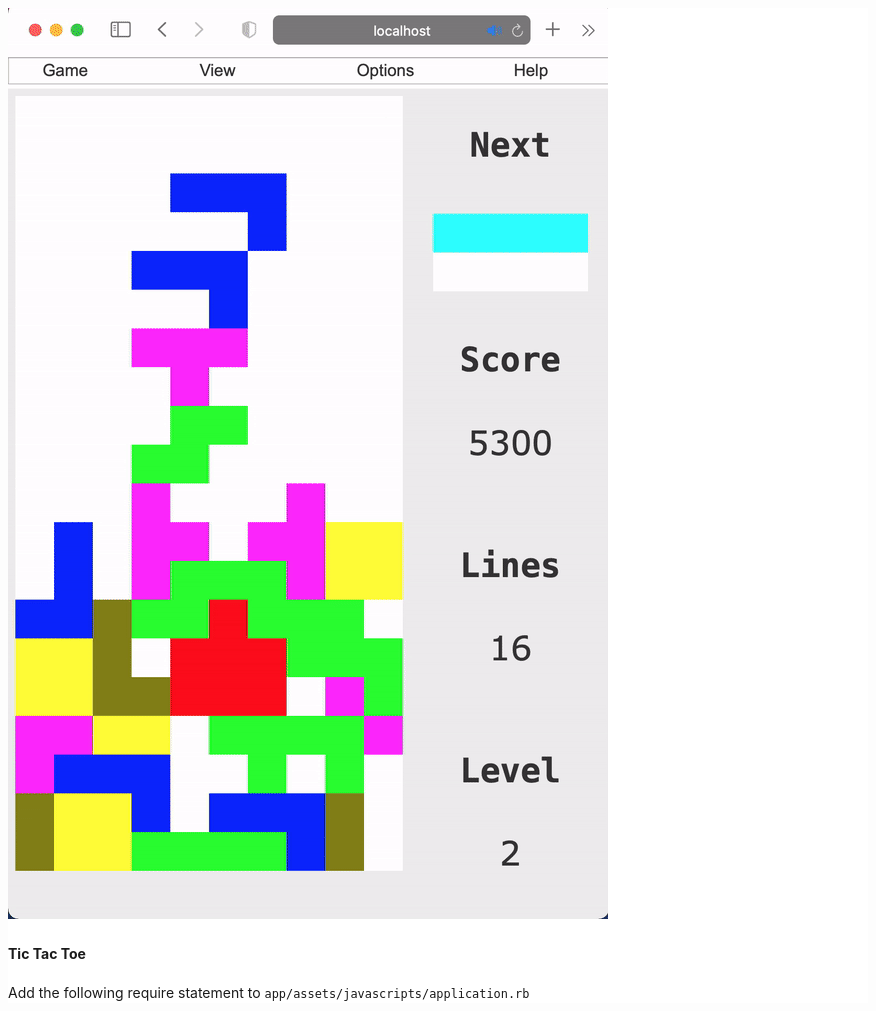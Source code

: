 ![Glimmer DSL for Opal Tetris Video](images/glimmer-dsl-opal-tetris.gif)

#### Tic Tac Toe

Add the following require statement to `app/assets/javascripts/application.rb`
